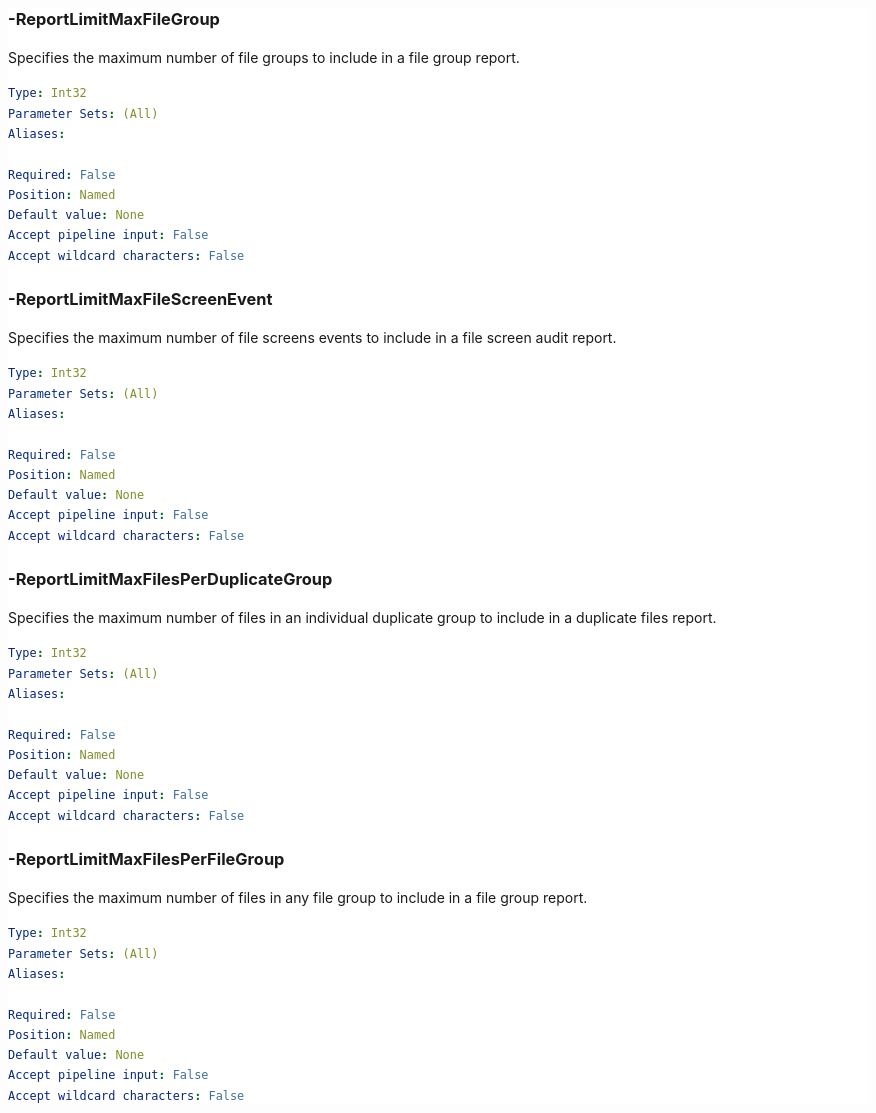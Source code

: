 ### -ReportLimitMaxFileGroup
Specifies the maximum number of file groups to include in a file group report.

```yaml
Type: Int32
Parameter Sets: (All)
Aliases: 

Required: False
Position: Named
Default value: None
Accept pipeline input: False
Accept wildcard characters: False
```

### -ReportLimitMaxFileScreenEvent
Specifies the maximum number of file screens events to include in a file screen audit report.

```yaml
Type: Int32
Parameter Sets: (All)
Aliases: 

Required: False
Position: Named
Default value: None
Accept pipeline input: False
Accept wildcard characters: False
```

### -ReportLimitMaxFilesPerDuplicateGroup
Specifies the maximum number of files in an individual duplicate group to include in a duplicate files report.

```yaml
Type: Int32
Parameter Sets: (All)
Aliases: 

Required: False
Position: Named
Default value: None
Accept pipeline input: False
Accept wildcard characters: False
```

### -ReportLimitMaxFilesPerFileGroup
Specifies the maximum number of files in any file group to include in a file group report.

```yaml
Type: Int32
Parameter Sets: (All)
Aliases: 

Required: False
Position: Named
Default value: None
Accept pipeline input: False
Accept wildcard characters: False
```
